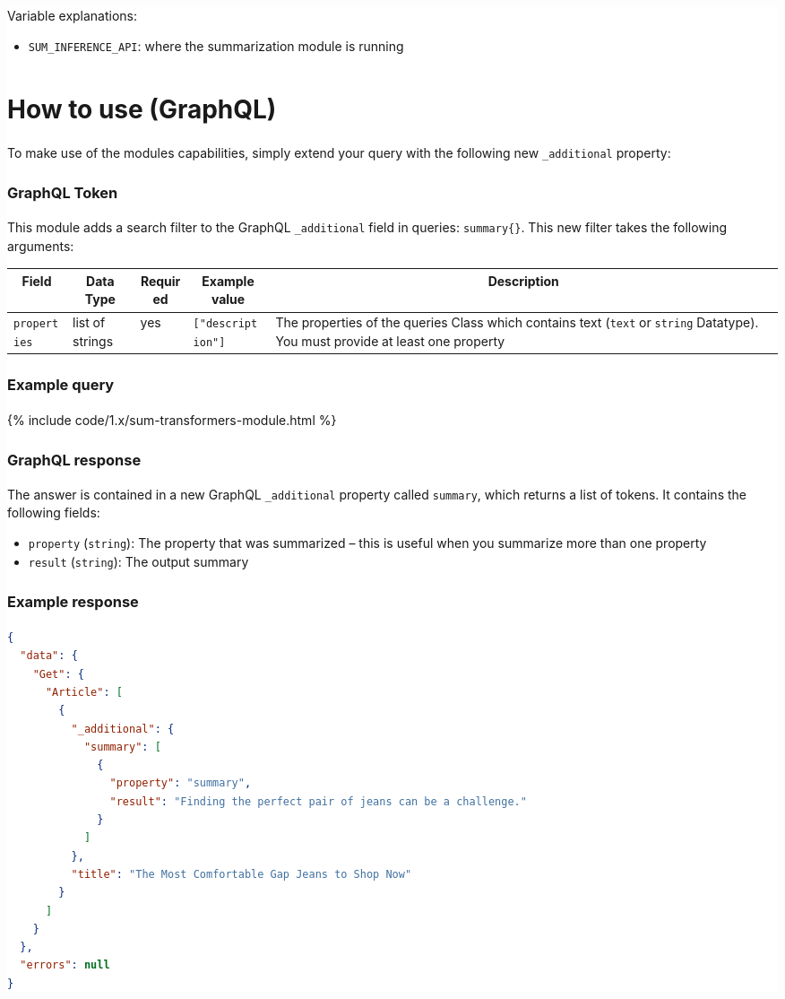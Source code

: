 Variable explanations:
* `SUM_INFERENCE_API`: where the summarization module is running

# How to use (GraphQL)

To make use of the modules capabilities, simply extend your query with the following new `_additional` property:

### GraphQL Token

This module adds a search filter to the GraphQL `_additional` field in queries: `summary{}`. This new filter takes the following arguments: 

| Field 	| Data Type 	| Required 	| Example value 	| Description 	|
|-	|-	|-	|-	|-	|
| `properties` 	| list of strings 	| yes 	| `["description"]` 	| The properties of the queries Class which contains text (`text` or `string` Datatype). You must provide at least one property	|

### Example query

{% include code/1.x/sum-transformers-module.html %}



### GraphQL response

The answer is contained in a new GraphQL `_additional` property called `summary`, which returns a list of tokens. It contains the following fields:
* `property` (`string`): The property that was summarized – this is useful when you summarize more than one property
* `result` (`string`): The output summary

### Example response

```json
{
  "data": {
    "Get": {
      "Article": [
        {
          "_additional": {
            "summary": [
              {
                "property": "summary",
                "result": "Finding the perfect pair of jeans can be a challenge."
              }
            ]
          },
          "title": "The Most Comfortable Gap Jeans to Shop Now"
        }
      ]
    }
  },
  "errors": null
}
```
